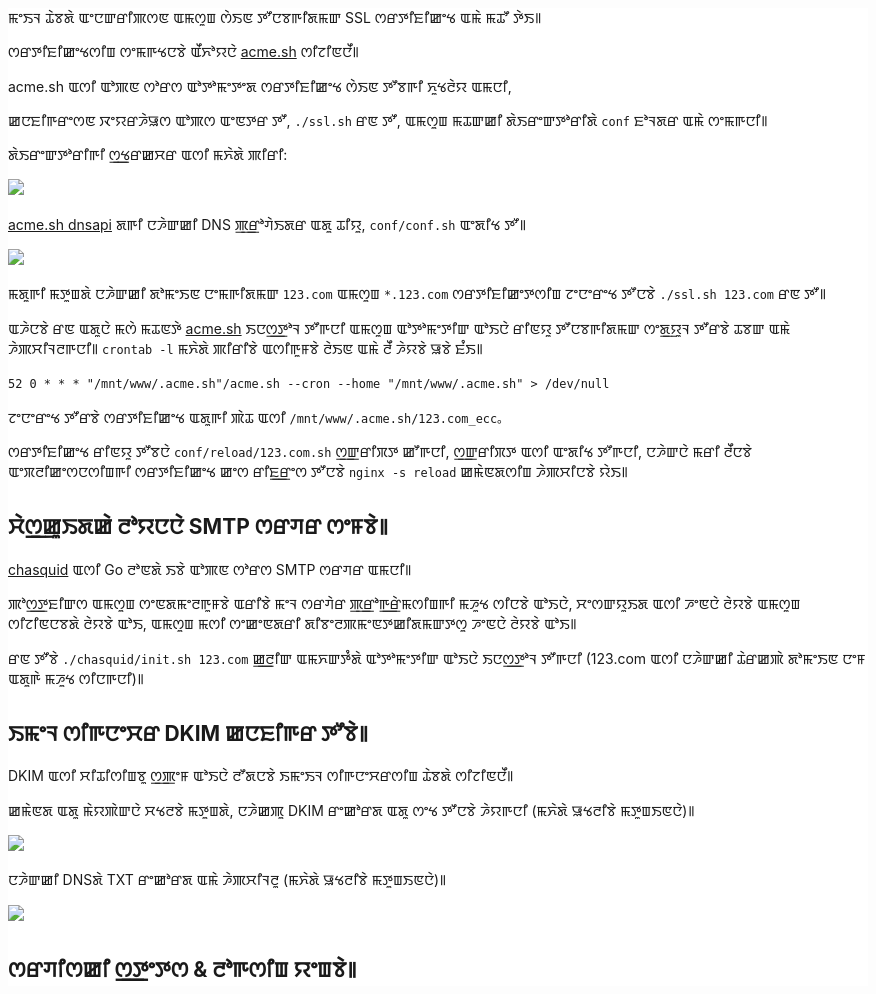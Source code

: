ꯃꯦꯏꯜ ꯊꯥꯕꯗꯥ ꯑꯦꯅꯛꯔꯤꯄꯁꯟ ꯑꯃꯁꯨꯡ ꯁꯥꯏꯟ ꯇꯧꯅꯕꯒꯤꯗꯃꯛ SSL ꯁꯔꯇꯤꯐꯤꯀꯦꯠ ꯑꯃꯥ ꯃꯊꯧ ꯇꯥꯏ꯫

ꯁꯔꯇꯤꯐꯤꯀꯦꯠꯁꯤꯡ ꯁꯦꯃꯒꯠꯅꯕꯥ ꯑꯩꯈꯣꯌꯅꯥ [acme.sh](https://github.com/acmesh-official/acme.sh) ꯁꯤꯖꯤꯟꯅꯩ꯫

acme.sh ꯑꯁꯤ ꯑꯣꯄꯟ ꯁꯣꯔꯁ ꯑꯣꯇꯣꯃꯦꯇꯦꯗ ꯁꯔꯇꯤꯐꯤꯀꯦꯠ ꯁꯥꯏꯟ ꯇꯧꯕꯒꯤ ꯈꯨꯠꯂꯥꯌ ꯑꯃꯅꯤ,

ꯀꯅꯐꯤꯒꯔꯦꯁꯟ ꯋꯦꯌꯔꯍꯥꯎꯁ ꯑꯣꯄꯁ ꯑꯦꯟꯇꯔ ꯇꯧ, `./ssl.sh` ꯔꯟ ꯇꯧ, ꯑꯃꯁꯨꯡ ꯃꯊꯛꯀꯤ ꯗꯥꯏꯔꯦꯛꯇꯣꯔꯤꯗꯥ `conf` ꯐꯣꯜꯗꯔ ꯑꯃꯥ ꯁꯦꯃꯒꯅꯤ꯫

ꯗꯥꯏꯔꯦꯛꯇꯣꯔꯤꯒꯤ ꯁ꯭ꯠꯔꯀꯆꯔ ꯑꯁꯤ ꯃꯈꯥꯗꯥ ꯄꯤꯔꯤ:

![](https://pub-b8db533c86124200a9d799bf3ba88099.r2.dev/2023/03/W2occKn.webp)

[acme.sh dnsapi](https://github.com/acmesh-official/acme.sh/wiki/dnsapi) ꯗꯒꯤ ꯅꯍꯥꯛꯀꯤ DNS ꯄ꯭ꯔꯣꯚꯥꯏꯗꯔ ꯑꯗꯨ ꯊꯤꯌꯨ, `conf/conf.sh` ꯑꯦꯗꯤꯠ ꯇꯧ꯫

![](https://pub-b8db533c86124200a9d799bf3ba88099.r2.dev/2023/03/Qjq1C1i.webp)

ꯃꯗꯨꯒꯤ ꯃꯇꯨꯡꯗꯥ ꯅꯍꯥꯛꯀꯤ ꯗꯣꯃꯦꯏꯟ ꯅꯦꯃꯒꯤꯗꯃꯛ `123.com` ꯑꯃꯁꯨꯡ `*.123.com` ꯁꯔꯇꯤꯐꯤꯀꯦꯇꯁꯤꯡ ꯖꯦꯅꯦꯔꯦꯠ ꯇꯧꯅꯕꯥ `./ssl.sh 123.com` ꯔꯟ ꯇꯧ꯫

ꯑꯍꯥꯅꯕꯥ ꯔꯟ ꯑꯗꯨꯅꯥ ꯃꯁꯥ ꯃꯊꯟꯇꯥ [acme.sh](https://github.com/acmesh-official/acme.sh) ꯏꯅꯁ꯭ꯇꯣꯜ ꯇꯧꯒꯅꯤ ꯑꯃꯁꯨꯡ ꯑꯣꯇꯣꯃꯦꯇꯤꯛ ꯑꯣꯏꯅꯥ ꯔꯤꯟꯌꯨ ꯇꯧꯅꯕꯒꯤꯗꯃꯛ ꯁꯦꯗ꯭ꯌꯨꯜ ꯇꯧꯔꯕꯥ ꯊꯕꯛ ꯑꯃꯥ ꯍꯥꯄꯆꯤꯜꯂꯒꯅꯤ꯫ `crontab -l` ꯃꯈꯥꯗꯥ ꯄꯤꯔꯤꯕꯥ ꯑꯁꯤꯒꯨꯝꯕꯥ ꯂꯥꯏꯟ ꯑꯃꯥ ꯂꯩ ꯍꯥꯌꯕꯥ ꯎꯕꯥ ꯐꯪꯏ꯫

```
52 0 * * * "/mnt/www/.acme.sh"/acme.sh --cron --home "/mnt/www/.acme.sh" > /dev/null
```

ꯖꯦꯅꯦꯔꯦꯠ ꯇꯧꯔꯕꯥ ꯁꯔꯇꯤꯐꯤꯀꯦꯠ ꯑꯗꯨꯒꯤ ꯄꯥꯊ ꯑꯁꯤ `/mnt/www/.acme.sh/123.com_ecc。`

ꯁꯔꯇꯤꯐꯤꯀꯦꯠ ꯔꯤꯟꯌꯨ ꯇꯧꯕꯅꯥ `conf/reload/123.com.sh` ꯁ꯭ꯛꯔꯤꯞꯇ ꯀꯧꯒꯅꯤ, ꯁ꯭ꯛꯔꯤꯞꯇ ꯑꯁꯤ ꯑꯦꯗꯤꯠ ꯇꯧꯒꯅꯤ, ꯅꯍꯥꯛꯅꯥ ꯃꯔꯤ ꯂꯩꯅꯕꯥ ꯑꯦꯞꯂꯤꯀꯦꯁꯅꯁꯤꯡꯒꯤ ꯁꯔꯇꯤꯐꯤꯀꯦꯠ ꯀꯦꯁ ꯔꯤꯐ꯭ꯔꯦꯁ ꯇꯧꯅꯕꯥ `nginx -s reload` ꯀꯃꯥꯟꯗꯁꯤꯡ ꯍꯥꯄꯆꯤꯅꯕꯥ ꯌꯥꯏ꯫

## ꯆꯥꯁ꯭ꯀꯨꯏꯗꯀꯥ ꯂꯣꯌꯅꯅꯥ SMTP ꯁꯔꯚꯔ ꯁꯦꯝꯕꯥ꯫

[chasquid](https://github.com/albertito/chasquid) ꯑꯁꯤ Go ꯂꯣꯟꯗꯥ ꯏꯕꯥ ꯑꯣꯄꯟ ꯁꯣꯔꯁ SMTP ꯁꯔꯚꯔ ꯑꯃꯅꯤ꯫

ꯄꯣꯁ꯭ꯇꯐꯤꯛꯁ ꯑꯃꯁꯨꯡ ꯁꯦꯟꯗꯃꯦꯂꯒꯨꯝꯕꯥ ꯑꯔꯤꯕꯥ ꯃꯦꯜ ꯁꯔꯚꯥꯔ ꯄ꯭ꯔꯣꯒ꯭ꯔꯥꯃꯁꯤꯡꯒꯤ ꯃꯍꯨꯠ ꯁꯤꯅꯕꯥ ꯑꯣꯏꯅꯥ, ꯆꯦꯁꯛꯌꯨꯏꯗ ꯑꯁꯤ ꯍꯦꯟꯅꯥ ꯂꯥꯌꯕꯥ ꯑꯃꯁꯨꯡ ꯁꯤꯖꯤꯟꯅꯕꯗꯥ ꯂꯥꯌꯕꯥ ꯑꯣꯏ, ꯑꯃꯁꯨꯡ ꯃꯁꯤ ꯁꯦꯀꯦꯟꯗꯔꯤ ꯗꯤꯕꯦꯂꯄꯃꯦꯟꯇꯀꯤꯗꯃꯛꯇꯁꯨ ꯍꯦꯟꯅꯥ ꯂꯥꯌꯕꯥ ꯑꯣꯏ꯫

ꯔꯟ ꯇꯧꯕꯥ `./chasquid/init.sh 123.com` ꯀ꯭ꯂꯤꯛ ꯑꯃꯈꯛꯇꯪꯗꯥ ꯑꯣꯇꯣꯃꯦꯇꯤꯛ ꯑꯣꯏꯅꯥ ꯏꯅꯁ꯭ꯇꯣꯜ ꯇꯧꯒꯅꯤ (123.com ꯑꯁꯤ ꯅꯍꯥꯛꯀꯤ ꯊꯥꯔꯀꯄꯥ ꯗꯣꯃꯦꯏꯟ ꯅꯦꯝ ꯑꯗꯨꯒꯥ ꯃꯍꯨꯠ ꯁꯤꯅꯒꯅꯤ)꯫

## ꯏꯃꯦꯜ ꯁꯤꯒꯅꯦꯆꯔ DKIM ꯀꯅꯐꯤꯒꯔ ꯇꯧꯕꯥ꯫

DKIM ꯑꯁꯤ ꯆꯤꯊꯤꯁꯤꯡꯕꯨ ꯁ꯭ꯄꯦꯝ ꯑꯣꯏꯅꯥ ꯂꯧꯗꯅꯕꯥ ꯏꯃꯦꯏꯜ ꯁꯤꯒꯅꯦꯆꯔꯁꯤꯡ ꯊꯥꯕꯗꯥ ꯁꯤꯖꯤꯟꯅꯩ꯫

ꯀꯃꯥꯟꯗ ꯑꯗꯨ ꯃꯥꯌꯄꯥꯛꯅꯥ ꯆꯠꯂꯕꯥ ꯃꯇꯨꯡꯗꯥ, ꯅꯍꯥꯀꯄꯨ DKIM ꯔꯦꯀꯣꯔꯗ ꯑꯗꯨ ꯁꯦꯠ ꯇꯧꯅꯕꯥ ꯍꯥꯌꯒꯅꯤ (ꯃꯈꯥꯗꯥ ꯎꯠꯂꯤꯕꯥ ꯃꯇꯨꯡꯏꯟꯅꯥ)꯫

![](https://pub-b8db533c86124200a9d799bf3ba88099.r2.dev/2023/03/LJWGsmI.webp)

ꯅꯍꯥꯛꯀꯤ DNSꯗꯥ TXT ꯔꯦꯀꯣꯔꯗ ꯑꯃꯥ ꯍꯥꯄꯆꯤꯜꯂꯨ (ꯃꯈꯥꯗꯥ ꯎꯠꯂꯤꯕꯥ ꯃꯇꯨꯡꯏꯟꯅꯥ)꯫

![](https://pub-b8db533c86124200a9d799bf3ba88099.r2.dev/2023/03/0szKWqV.webp)

## ꯁꯔꯚꯤꯁꯀꯤ ꯁ꯭ꯇꯦꯇꯁ & ꯂꯣꯒꯁꯤꯡ ꯌꯦꯡꯕꯥ꯫

